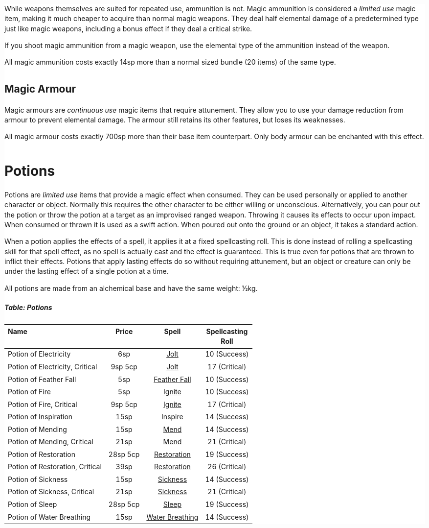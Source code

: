 While weapons themselves are suited for repeated use, ammunition is not. Magic ammunition is considered a *limited use* magic item, making it much cheaper to acquire than normal magic weapons. They deal half elemental damage of a predetermined type just like magic weapons, including a bonus effect if they deal a critical strike.

If you shoot magic ammunition from a magic weapon, use the elemental type of the ammunition instead of the weapon.

All magic ammunition costs exactly 14sp more than a normal sized bundle (20 items) of the same type.

## Magic Armour

Magic armours are *continuous use* magic items that require attunement. They allow you to use your damage reduction from armour to prevent elemental damage. The armour still retains its other features, but loses its weaknesses.

All magic armour costs exactly 700sp more than their base item counterpart. Only body armour can be enchanted with this effect.

# Potions

Potions are *limited use* items that provide a magic effect when consumed. They can be used personally or applied to another character or object. Normally this requires the other character to be either willing or unconscious. Alternatively, you can pour out the potion or throw the potion at a target as an improvised ranged weapon. Throwing it causes its effects to occur upon impact. When consumed or thrown it is used as a swift action. When poured out onto the ground or an object, it takes a standard action.

When a potion applies the effects of a spell, it applies it at a fixed spellcasting roll. This is done instead of rolling a spellcasting skill for that spell effect, as no spell is actually cast and the effect is guaranteed. This is true even for potions that are thrown to inflict their effects. Potions that apply lasting effects do so without requiring attunement, but an object or creature can only be under the lasting effect of a single potion at a time.

All potions are made from an alchemical base and have the same weight: ½kg.

##### Table: Potions
| Name | Price | Spell | Spellcasting<br/>Roll |
|:-|:-:|:-:|:-:|
| Potion of Electricity | 6sp | [Jolt](/Fantasy/Spells.md#jolt) | 10 (Success) |
| Potion of Electricity, Critical | 9sp 5cp | [Jolt](/Fantasy/Spells.md#jolt) | 17 (Critical) |
| Potion of Feather Fall | 5sp | [Feather Fall](/Fantasy/Spells.md#feather-fall) | 10 (Success) |
| Potion of Fire | 5sp | [Ignite](/Fantasy/Spells.md#ignite) | 10 (Success) |
| Potion of Fire, Critical | 9sp 5cp | [Ignite](/Fantasy/Spells.md#ignite) | 17 (Critical) |
| Potion of Inspiration | 15sp | [Inspire](/Fantasy/Spells.md#inspire) | 14 (Success) |
| Potion of Mending | 15sp | [Mend](/Fantasy/Spells.md#mend) | 14 (Success) |
| Potion of Mending, Critical | 21sp | [Mend](/Fantasy/Spells.md#mend) | 21 (Critical) |
| Potion of Restoration | 28sp 5cp | [Restoration](/Fantasy/Spells.md#restoration) | 19 (Success) |
| Potion of Restoration, Critical | 39sp | [Restoration](/Fantasy/Spells.md#restoration) | 26 (Critical) |
| Potion of Sickness | 15sp | [Sickness](/Fantasy/Spells.md#sickness) | 14 (Success) |
| Potion of Sickness, Critical | 21sp | [Sickness](/Fantasy/Spells.md#sickness) | 21 (Critical) |
| Potion of Sleep | 28sp 5cp | [Sleep](/Fantasy/Spells.md#sleep) | 19 (Success) |
| Potion of Water Breathing | 15sp | [Water Breathing](/Fantasy/Spells.md#water-breathing) | 14 (Success) |